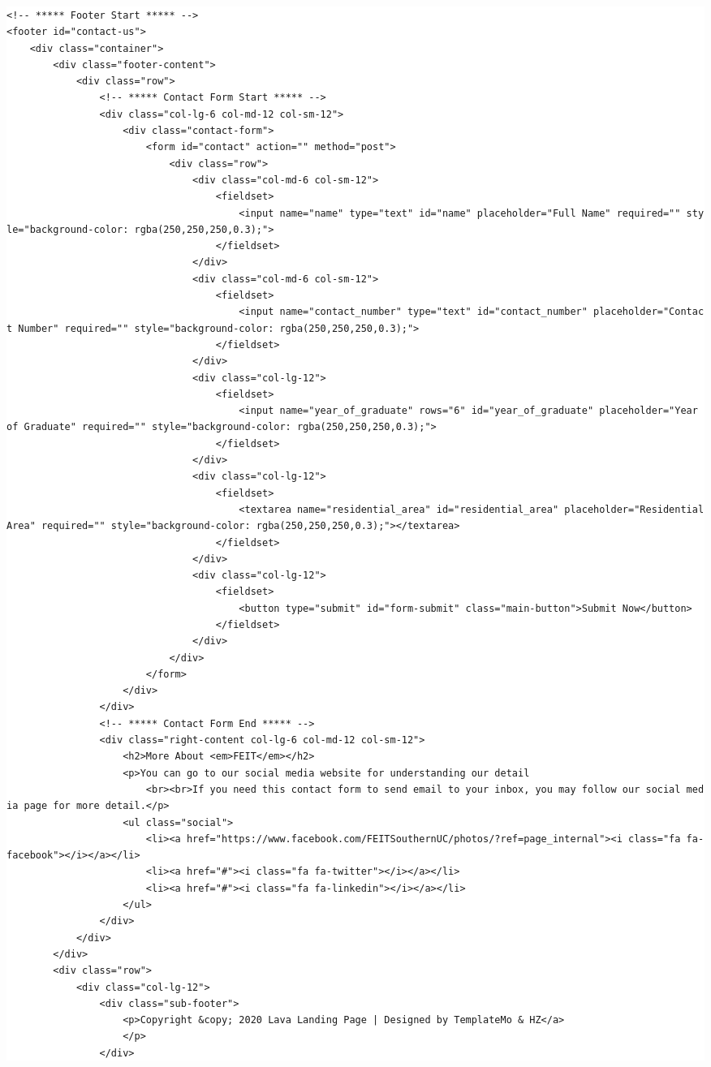     <!-- ***** Footer Start ***** -->
    <footer id="contact-us">
        <div class="container">
            <div class="footer-content">
                <div class="row">
                    <!-- ***** Contact Form Start ***** -->
                    <div class="col-lg-6 col-md-12 col-sm-12">
                        <div class="contact-form">
                            <form id="contact" action="" method="post">
                                <div class="row">
                                    <div class="col-md-6 col-sm-12">
                                        <fieldset>
                                            <input name="name" type="text" id="name" placeholder="Full Name" required="" style="background-color: rgba(250,250,250,0.3);">
                                        </fieldset>
                                    </div>
                                    <div class="col-md-6 col-sm-12">
                                        <fieldset>
                                            <input name="contact_number" type="text" id="contact_number" placeholder="Contact Number" required="" style="background-color: rgba(250,250,250,0.3);">
                                        </fieldset>
                                    </div>
                                    <div class="col-lg-12">
                                        <fieldset>
                                            <input name="year_of_graduate" rows="6" id="year_of_graduate" placeholder="Year of Graduate" required="" style="background-color: rgba(250,250,250,0.3);">
                                        </fieldset>
                                    </div>
                                    <div class="col-lg-12">
                                        <fieldset>
                                            <textarea name="residential_area" id="residential_area" placeholder="Residential Area" required="" style="background-color: rgba(250,250,250,0.3);"></textarea>
                                        </fieldset>
                                    </div>
                                    <div class="col-lg-12">
                                        <fieldset>
                                            <button type="submit" id="form-submit" class="main-button">Submit Now</button>
                                        </fieldset>
                                    </div>
                                </div>
                            </form>
                        </div>
                    </div>
                    <!-- ***** Contact Form End ***** -->
                    <div class="right-content col-lg-6 col-md-12 col-sm-12">
                        <h2>More About <em>FEIT</em></h2>
                        <p>You can go to our social media website for understanding our detail
                            <br><br>If you need this contact form to send email to your inbox, you may follow our social media page for more detail.</p>
                        <ul class="social">
                            <li><a href="https://www.facebook.com/FEITSouthernUC/photos/?ref=page_internal"><i class="fa fa-facebook"></i></a></li>
                            <li><a href="#"><i class="fa fa-twitter"></i></a></li>
                            <li><a href="#"><i class="fa fa-linkedin"></i></a></li>
                        </ul>
                    </div>
                </div>
            </div>
            <div class="row">
                <div class="col-lg-12">
                    <div class="sub-footer">
                        <p>Copyright &copy; 2020 Lava Landing Page | Designed by TemplateMo & HZ</a>
                        </p>
                    </div>